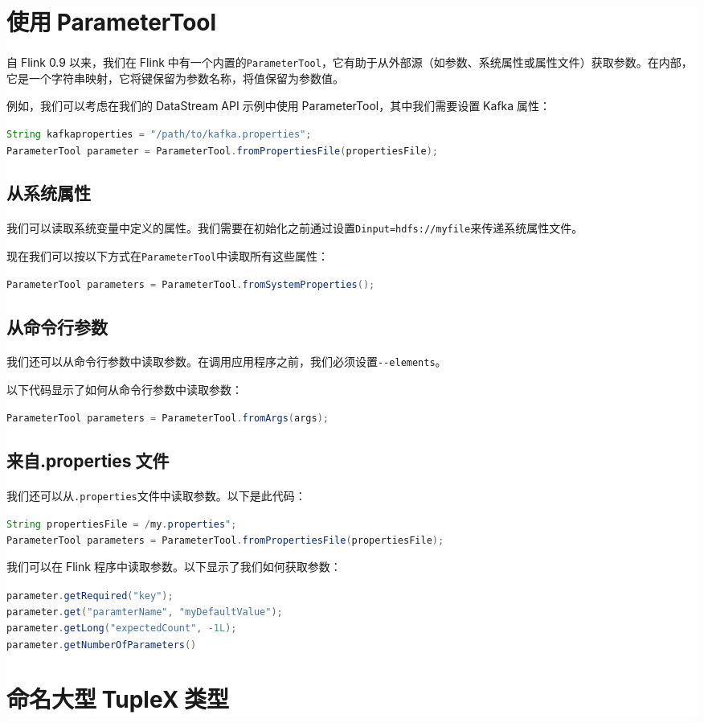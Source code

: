 # 使用 ParameterTool

自 Flink 0.9 以来，我们在 Flink 中有一个内置的`ParameterTool`，它有助于从外部源（如参数、系统属性或属性文件）获取参数。在内部，它是一个字符串映射，它将键保留为参数名称，将值保留为参数值。

例如，我们可以考虑在我们的 DataStream API 示例中使用 ParameterTool，其中我们需要设置 Kafka 属性：

```java
String kafkaproperties = "/path/to/kafka.properties";
ParameterTool parameter = ParameterTool.fromPropertiesFile(propertiesFile);
```

## 从系统属性

我们可以读取系统变量中定义的属性。我们需要在初始化之前通过设置`Dinput=hdfs://myfile`来传递系统属性文件。

现在我们可以按以下方式在`ParameterTool`中读取所有这些属性：

```java
ParameterTool parameters = ParameterTool.fromSystemProperties(); 

```

## 从命令行参数

我们还可以从命令行参数中读取参数。在调用应用程序之前，我们必须设置`--elements`。

以下代码显示了如何从命令行参数中读取参数：

```java
ParameterTool parameters = ParameterTool.fromArgs(args); 

```

## 来自.properties 文件

我们还可以从`.properties`文件中读取参数。以下是此代码：

```java
String propertiesFile = /my.properties"; 
ParameterTool parameters = ParameterTool.fromPropertiesFile(propertiesFile); 

```

我们可以在 Flink 程序中读取参数。以下显示了我们如何获取参数：

```java
parameter.getRequired("key"); 
parameter.get("paramterName", "myDefaultValue"); 
parameter.getLong("expectedCount", -1L); 
parameter.getNumberOfParameters() 

```

# 命名大型 TupleX 类型

